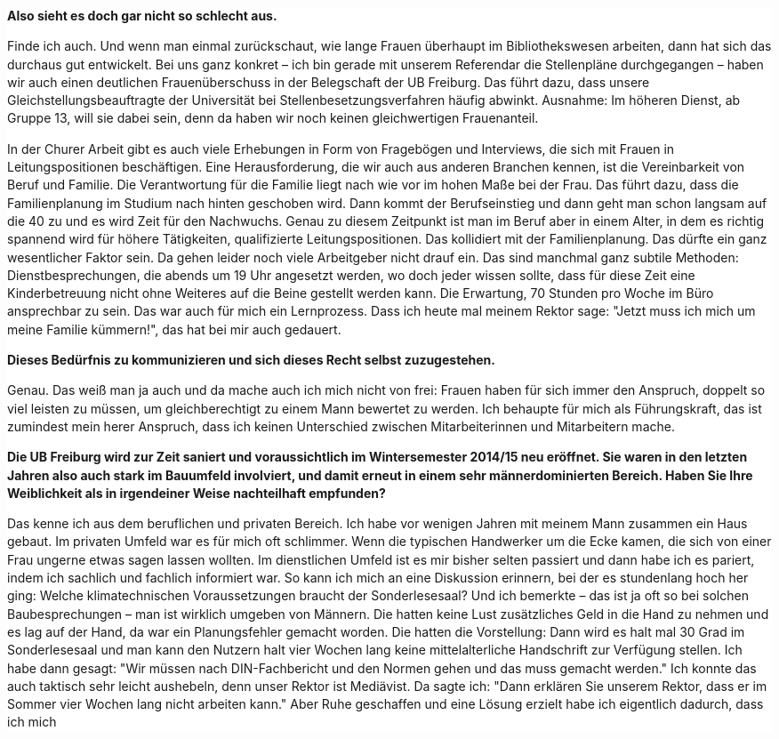 **Also sieht es doch gar nicht so schlecht aus.**

Finde ich auch. Und wenn man einmal zurückschaut, wie lange Frauen
überhaupt im Bibliothekswesen arbeiten, dann hat sich das durchaus gut
entwickelt. Bei uns ganz konkret – ich bin gerade mit unserem Referendar
die Stellenpläne durchgegangen – haben wir auch einen deutlichen
Frauenüberschuss in der Belegschaft der UB Freiburg. Das führt dazu,
dass unsere Gleichstellungsbeauftragte der Universität bei
Stellenbesetzungsverfahren häufig abwinkt. Ausnahme: Im höheren Dienst,
ab Gruppe 13, will sie dabei sein, denn da haben wir noch keinen
gleichwertigen Frauenanteil.

In der Churer Arbeit gibt es auch viele Erhebungen in Form von
Fragebögen und Interviews, die sich mit Frauen in Leitungspositionen
beschäftigen. Eine Herausforderung, die wir auch aus anderen Branchen
kennen, ist die Vereinbarkeit von Beruf und Familie. Die Verantwortung
für die Familie liegt nach wie vor im hohen Maße bei der Frau. Das führt
dazu, dass die Familienplanung im Studium nach hinten geschoben wird.
Dann kommt der Berufseinstieg und dann geht man schon langsam auf die 40
zu und es wird Zeit für den Nachwuchs. Genau zu diesem Zeitpunkt ist man
im Beruf aber in einem Alter, in dem es richtig spannend wird für höhere
Tätigkeiten, qualifizierte Leitungspositionen. Das kollidiert mit der
Familienplanung. Das dürfte ein ganz wesentlicher Faktor sein. Da gehen
leider noch viele Arbeitgeber nicht drauf ein. Das sind manchmal ganz
subtile Methoden: Dienstbesprechungen, die abends um 19 Uhr angesetzt
werden, wo doch jeder wissen sollte, dass für diese Zeit eine
Kinderbetreuung nicht ohne Weiteres auf die Beine gestellt werden kann.
Die Erwartung, 70 Stunden pro Woche im Büro ansprechbar zu sein. Das war
auch für mich ein Lernprozess. Dass ich heute mal meinem Rektor sage:
"Jetzt muss ich mich um meine Familie kümmern!", das hat bei mir auch
gedauert.

**Dieses Bedürfnis zu kommunizieren und sich dieses Recht selbst zuzugestehen.**

Genau. Das weiß man ja auch und da mache auch ich mich nicht von frei:
Frauen haben für sich immer den Anspruch, doppelt so viel leisten zu
müssen, um gleichberechtigt zu einem Mann bewertet zu werden. Ich
behaupte für mich als Führungskraft, das ist zumindest mein herer
Anspruch, dass ich keinen Unterschied zwischen Mitarbeiterinnen und
Mitarbeitern mache.

**Die UB Freiburg wird zur Zeit saniert und voraussichtlich im Wintersemester 2014/15 neu eröffnet. Sie waren in den letzten Jahren also auch stark im Bauumfeld involviert, und damit erneut in einem sehr männerdominierten Bereich. Haben Sie Ihre Weiblichkeit als in irgendeiner Weise nachteilhaft empfunden?**

Das kenne ich aus dem beruflichen und privaten Bereich. Ich habe vor
wenigen Jahren mit meinem Mann zusammen ein Haus gebaut. Im privaten
Umfeld war es für mich oft schlimmer. Wenn die typischen Handwerker um
die Ecke kamen, die sich von einer Frau ungerne etwas sagen lassen
wollten. Im dienstlichen Umfeld ist es mir bisher selten passiert und
dann habe ich es pariert, indem ich sachlich und fachlich informiert
war. So kann ich mich an eine Diskussion erinnern, bei der es
stundenlang hoch her ging: Welche klimatechnischen Voraussetzungen
braucht der Sonderlesesaal? Und ich bemerkte – das ist ja oft so bei
solchen Baubesprechungen – man ist wirklich umgeben von Männern. Die
hatten keine Lust zusätzliches Geld in die Hand zu nehmen und es lag auf
der Hand, da war ein Planungsfehler gemacht worden. Die hatten die
Vorstellung: Dann wird es halt mal 30 Grad im Sonderlesesaal und man
kann den Nutzern halt vier Wochen lang keine mittelalterliche
Handschrift zur Verfügung stellen. Ich habe dann gesagt: "Wir müssen
nach DIN-Fachbericht und den Normen gehen und das muss gemacht werden."
Ich konnte das auch taktisch sehr leicht aushebeln, denn unser Rektor
ist Mediävist. Da sagte ich: "Dann erklären Sie unserem Rektor, dass er
im Sommer vier Wochen lang nicht arbeiten kann." Aber Ruhe geschaffen
und eine Lösung erzielt habe ich eigentlich dadurch, dass ich mich